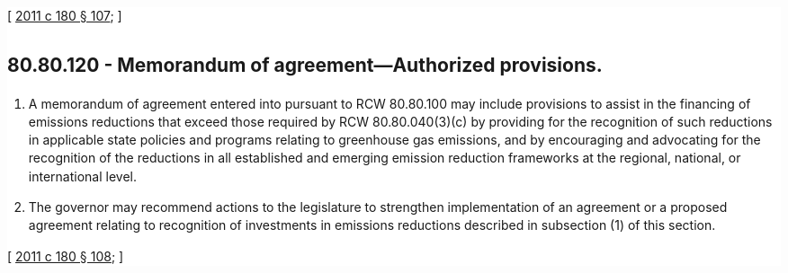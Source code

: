 \[ [2011 c 180 § 107](http://lawfilesext.leg.wa.gov/biennium/2011-12/Pdf/Bills/Session%20Laws/Senate/5769-S2.SL.pdf?cite=2011%20c%20180%20§%20107); \]

## 80.80.120 - Memorandum of agreement—Authorized provisions.
1. A memorandum of agreement entered into pursuant to RCW 80.80.100 may include provisions to assist in the financing of emissions reductions that exceed those required by RCW 80.80.040(3)(c) by providing for the recognition of such reductions in applicable state policies and programs relating to greenhouse gas emissions, and by encouraging and advocating for the recognition of the reductions in all established and emerging emission reduction frameworks at the regional, national, or international level.

2. The governor may recommend actions to the legislature to strengthen implementation of an agreement or a proposed agreement relating to recognition of investments in emissions reductions described in subsection (1) of this section.

\[ [2011 c 180 § 108](http://lawfilesext.leg.wa.gov/biennium/2011-12/Pdf/Bills/Session%20Laws/Senate/5769-S2.SL.pdf?cite=2011%20c%20180%20§%20108); \]

